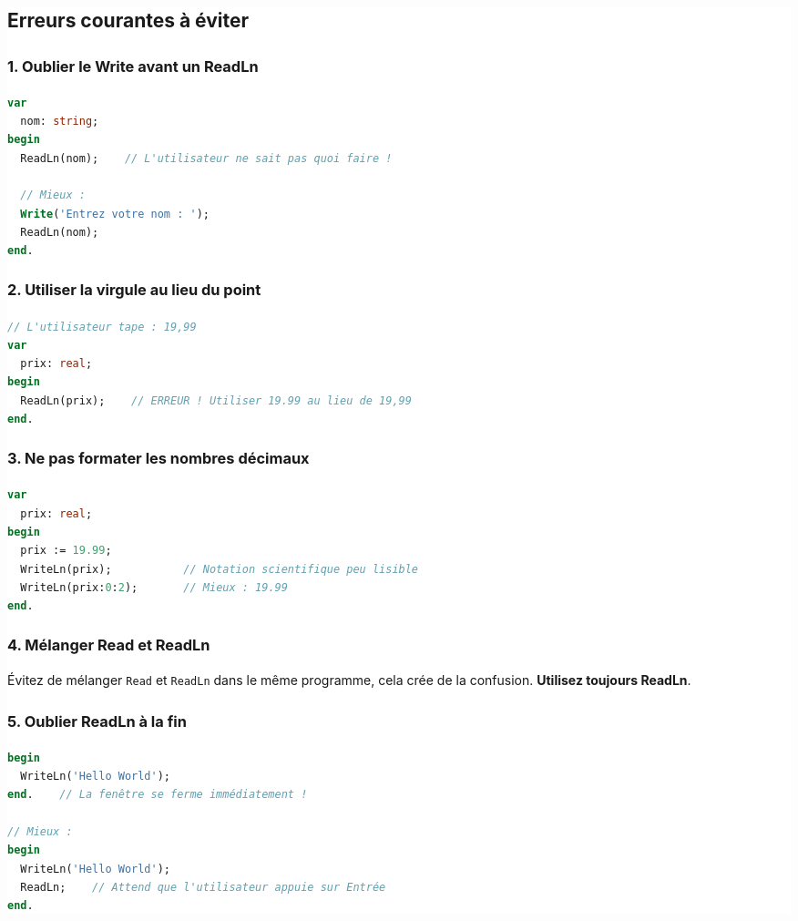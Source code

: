 ## Erreurs courantes à éviter

### 1. Oublier le Write avant un ReadLn

```pascal
var
  nom: string;
begin
  ReadLn(nom);    // L'utilisateur ne sait pas quoi faire !

  // Mieux :
  Write('Entrez votre nom : ');
  ReadLn(nom);
end.
```

### 2. Utiliser la virgule au lieu du point

```pascal
// L'utilisateur tape : 19,99
var
  prix: real;
begin
  ReadLn(prix);    // ERREUR ! Utiliser 19.99 au lieu de 19,99
end.
```

### 3. Ne pas formater les nombres décimaux

```pascal
var
  prix: real;
begin
  prix := 19.99;
  WriteLn(prix);           // Notation scientifique peu lisible
  WriteLn(prix:0:2);       // Mieux : 19.99
end.
```

### 4. Mélanger Read et ReadLn

Évitez de mélanger `Read` et `ReadLn` dans le même programme, cela crée de la confusion. **Utilisez toujours ReadLn**.

### 5. Oublier ReadLn à la fin

```pascal
begin
  WriteLn('Hello World');
end.    // La fenêtre se ferme immédiatement !

// Mieux :
begin
  WriteLn('Hello World');
  ReadLn;    // Attend que l'utilisateur appuie sur Entrée
end.
```
